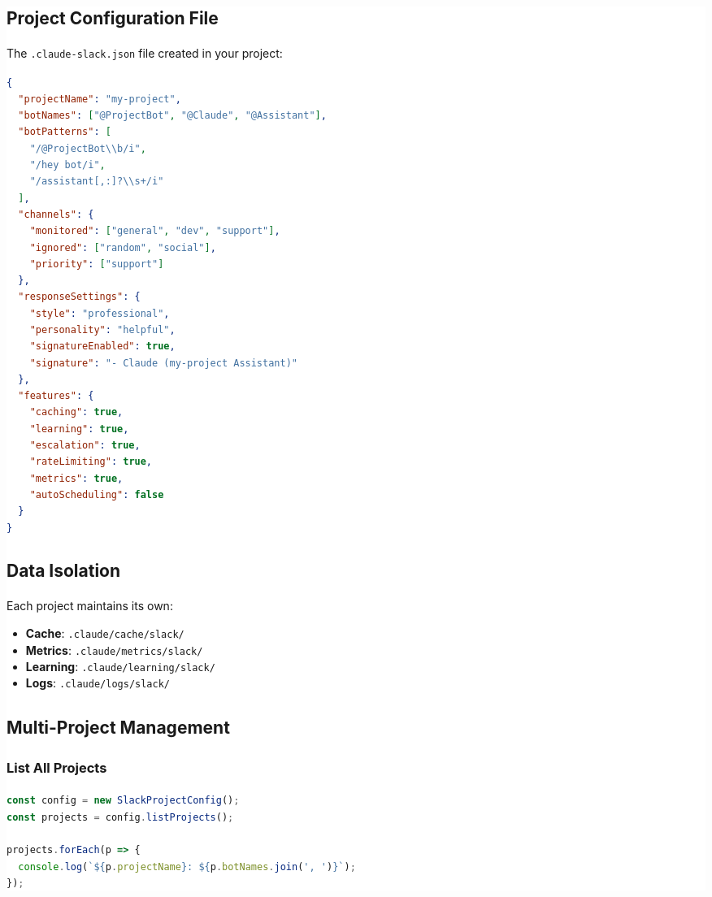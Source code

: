 ## Project Configuration File

The `.claude-slack.json` file created in your project:

```json
{
  "projectName": "my-project",
  "botNames": ["@ProjectBot", "@Claude", "@Assistant"],
  "botPatterns": [
    "/@ProjectBot\\b/i",
    "/hey bot/i",
    "/assistant[,:]?\\s+/i"
  ],
  "channels": {
    "monitored": ["general", "dev", "support"],
    "ignored": ["random", "social"],
    "priority": ["support"]
  },
  "responseSettings": {
    "style": "professional",
    "personality": "helpful",
    "signatureEnabled": true,
    "signature": "- Claude (my-project Assistant)"
  },
  "features": {
    "caching": true,
    "learning": true,
    "escalation": true,
    "rateLimiting": true,
    "metrics": true,
    "autoScheduling": false
  }
}
```

## Data Isolation

Each project maintains its own:
- **Cache**: `.claude/cache/slack/` 
- **Metrics**: `.claude/metrics/slack/`
- **Learning**: `.claude/learning/slack/`
- **Logs**: `.claude/logs/slack/`

## Multi-Project Management

### List All Projects

```javascript
const config = new SlackProjectConfig();
const projects = config.listProjects();

projects.forEach(p => {
  console.log(`${p.projectName}: ${p.botNames.join(', ')}`);
});
```

